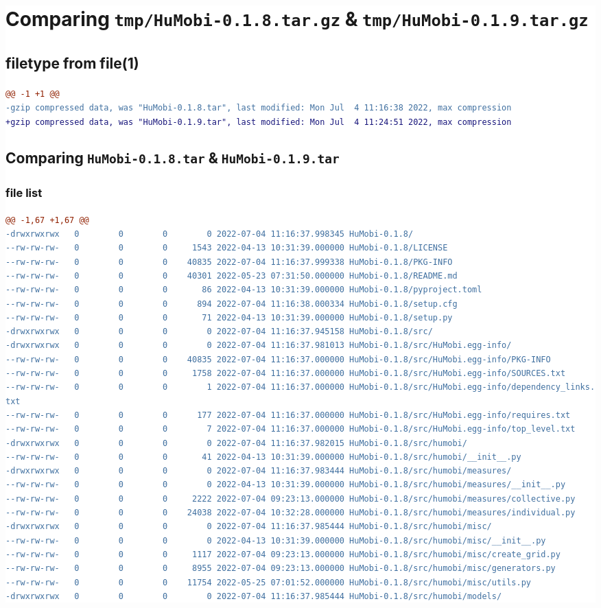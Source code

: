 # Comparing `tmp/HuMobi-0.1.8.tar.gz` & `tmp/HuMobi-0.1.9.tar.gz`

## filetype from file(1)

```diff
@@ -1 +1 @@
-gzip compressed data, was "HuMobi-0.1.8.tar", last modified: Mon Jul  4 11:16:38 2022, max compression
+gzip compressed data, was "HuMobi-0.1.9.tar", last modified: Mon Jul  4 11:24:51 2022, max compression
```

## Comparing `HuMobi-0.1.8.tar` & `HuMobi-0.1.9.tar`

### file list

```diff
@@ -1,67 +1,67 @@
-drwxrwxrwx   0        0        0        0 2022-07-04 11:16:37.998345 HuMobi-0.1.8/
--rw-rw-rw-   0        0        0     1543 2022-04-13 10:31:39.000000 HuMobi-0.1.8/LICENSE
--rw-rw-rw-   0        0        0    40835 2022-07-04 11:16:37.999338 HuMobi-0.1.8/PKG-INFO
--rw-rw-rw-   0        0        0    40301 2022-05-23 07:31:50.000000 HuMobi-0.1.8/README.md
--rw-rw-rw-   0        0        0       86 2022-04-13 10:31:39.000000 HuMobi-0.1.8/pyproject.toml
--rw-rw-rw-   0        0        0      894 2022-07-04 11:16:38.000334 HuMobi-0.1.8/setup.cfg
--rw-rw-rw-   0        0        0       71 2022-04-13 10:31:39.000000 HuMobi-0.1.8/setup.py
-drwxrwxrwx   0        0        0        0 2022-07-04 11:16:37.945158 HuMobi-0.1.8/src/
-drwxrwxrwx   0        0        0        0 2022-07-04 11:16:37.981013 HuMobi-0.1.8/src/HuMobi.egg-info/
--rw-rw-rw-   0        0        0    40835 2022-07-04 11:16:37.000000 HuMobi-0.1.8/src/HuMobi.egg-info/PKG-INFO
--rw-rw-rw-   0        0        0     1758 2022-07-04 11:16:37.000000 HuMobi-0.1.8/src/HuMobi.egg-info/SOURCES.txt
--rw-rw-rw-   0        0        0        1 2022-07-04 11:16:37.000000 HuMobi-0.1.8/src/HuMobi.egg-info/dependency_links.txt
--rw-rw-rw-   0        0        0      177 2022-07-04 11:16:37.000000 HuMobi-0.1.8/src/HuMobi.egg-info/requires.txt
--rw-rw-rw-   0        0        0        7 2022-07-04 11:16:37.000000 HuMobi-0.1.8/src/HuMobi.egg-info/top_level.txt
-drwxrwxrwx   0        0        0        0 2022-07-04 11:16:37.982015 HuMobi-0.1.8/src/humobi/
--rw-rw-rw-   0        0        0       41 2022-04-13 10:31:39.000000 HuMobi-0.1.8/src/humobi/__init__.py
-drwxrwxrwx   0        0        0        0 2022-07-04 11:16:37.983444 HuMobi-0.1.8/src/humobi/measures/
--rw-rw-rw-   0        0        0        0 2022-04-13 10:31:39.000000 HuMobi-0.1.8/src/humobi/measures/__init__.py
--rw-rw-rw-   0        0        0     2222 2022-07-04 09:23:13.000000 HuMobi-0.1.8/src/humobi/measures/collective.py
--rw-rw-rw-   0        0        0    24038 2022-07-04 10:32:28.000000 HuMobi-0.1.8/src/humobi/measures/individual.py
-drwxrwxrwx   0        0        0        0 2022-07-04 11:16:37.985444 HuMobi-0.1.8/src/humobi/misc/
--rw-rw-rw-   0        0        0        0 2022-04-13 10:31:39.000000 HuMobi-0.1.8/src/humobi/misc/__init__.py
--rw-rw-rw-   0        0        0     1117 2022-07-04 09:23:13.000000 HuMobi-0.1.8/src/humobi/misc/create_grid.py
--rw-rw-rw-   0        0        0     8955 2022-07-04 09:23:13.000000 HuMobi-0.1.8/src/humobi/misc/generators.py
--rw-rw-rw-   0        0        0    11754 2022-05-25 07:01:52.000000 HuMobi-0.1.8/src/humobi/misc/utils.py
-drwxrwxrwx   0        0        0        0 2022-07-04 11:16:37.985444 HuMobi-0.1.8/src/humobi/models/
```